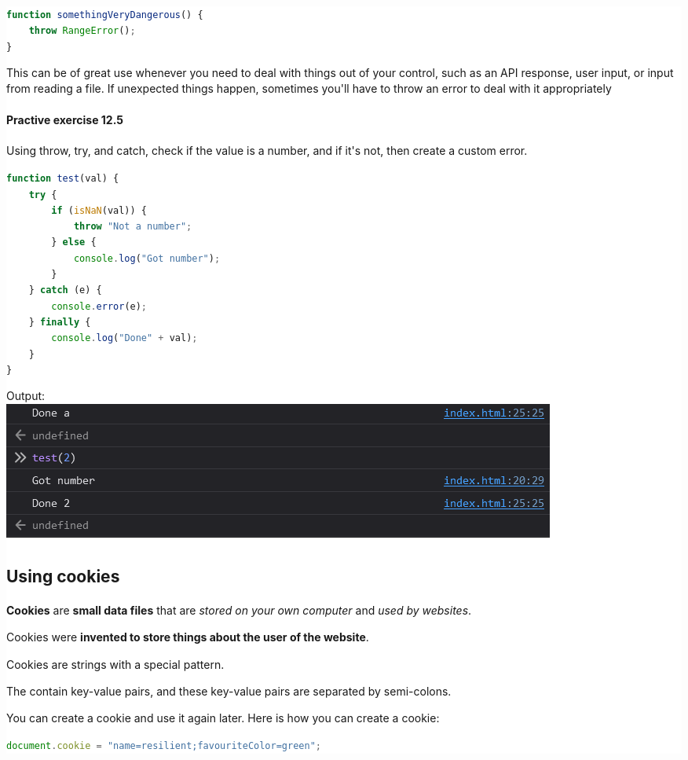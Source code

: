 ```js
function somethingVeryDangerous() {
    throw RangeError();
}
```

This can be of great use whenever you need to deal with things out of your control, such as an API response, user input, or input from reading a file. If unexpected things happen, sometimes you'll have to throw an error to deal with it appropriately

#### Practive exercise 12.5

Using throw, try, and catch, check if the value is a number, and if it's not, then create a custom error.

```js
function test(val) {
    try {
        if (isNaN(val)) {
            throw "Not a number";
        } else {
            console.log("Got number");
        }
    } catch (e) {
        console.error(e);
    } finally {
        console.log("Done" + val);
    }
}
```

Output:<br>
![output](./assets/error%20handling.png)

## Using cookies

**Cookies** are **small data files** that are *stored on your own computer* and *used by websites*.

Cookies were **invented to store things about the user of the website**.

Cookies are strings with a special pattern.

The contain key-value pairs, and these key-value pairs are separated by semi-colons.

You can create a cookie and use it again later. Here is how you can create a cookie:<br>
```js
document.cookie = "name=resilient;favouriteColor=green";
```
